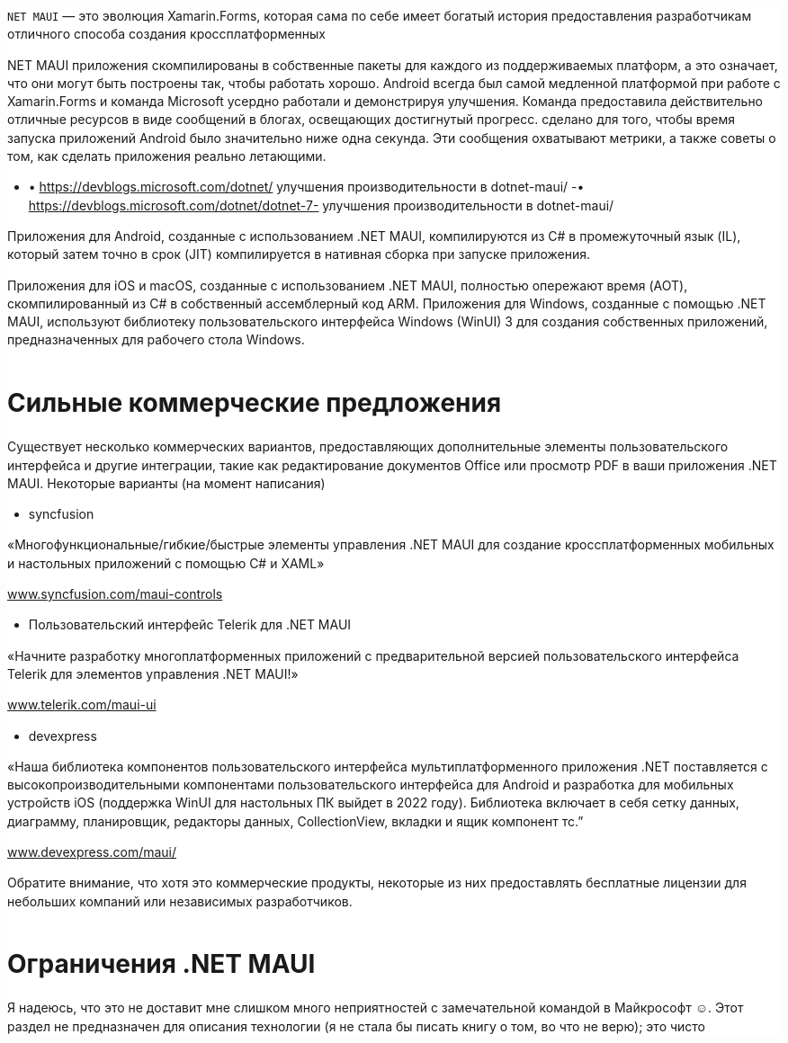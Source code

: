 ```NET MAUI``` — это эволюция Xamarin.Forms, которая сама по себе имеет богатый история предоставления разработчикам отличного способа создания кроссплатформенных

NET MAUI приложения скомпилированы в собственные пакеты для каждого из поддерживаемых платформ, а это означает, что они могут быть построены так, чтобы работать хорошо.
Android всегда был самой медленной платформой при работе с Xamarin.Forms и команда Microsoft усердно работали и демонстрируя улучшения. Команда предоставила действительно отличные
ресурсов в виде сообщений в блогах, освещающих достигнутый прогресс.
сделано для того, чтобы время запуска приложений Android было значительно ниже одна секунда. Эти сообщения охватывают метрики, а также советы о том, как сделать приложения реально летающими.

- • https://devblogs.microsoft.com/dotnet/
улучшения производительности в dotnet-maui/
-• https://devblogs.microsoft.com/dotnet/dotnet-7-
улучшения производительности в dotnet-maui/

Приложения для Android, созданные с использованием .NET MAUI, компилируются из C# в
промежуточный язык (IL), который затем точно в срок (JIT) компилируется в
нативная сборка при запуске приложения.

Приложения для iOS и macOS, созданные с использованием .NET MAUI, полностью опережают время
(AOT), скомпилированный из C# в собственный ассемблерный код ARM.
Приложения для Windows, созданные с помощью .NET MAUI, используют библиотеку пользовательского интерфейса Windows (WinUI) 3 для создания собственных приложений, предназначенных для рабочего стола Windows.

# Сильные коммерческие предложения

Существует несколько коммерческих вариантов, предоставляющих дополнительные элементы пользовательского интерфейса и другие интеграции, такие как редактирование документов Office или просмотр PDF в ваши приложения .NET MAUI. Некоторые варианты (на момент написания)

- syncfusion

«Многофункциональные/гибкие/быстрые элементы управления .NET MAUI для
создание кроссплатформенных мобильных и настольных приложений с помощью C# и XAML»

www.syncfusion.com/maui-controls


- Пользовательский интерфейс Telerik для .NET MAUI

«Начните разработку многоплатформенных приложений с предварительной версией пользовательского интерфейса Telerik для элементов управления .NET MAUI!»

www.telerik.com/maui-ui

- devexpress

«Наша библиотека компонентов пользовательского интерфейса мультиплатформенного приложения .NET
поставляется с высокопроизводительными компонентами пользовательского интерфейса для Android
и разработка для мобильных устройств iOS (поддержка WinUI для настольных ПК
выйдет в 2022 году). Библиотека включает в себя сетку данных, диаграмму, планировщик, редакторы данных, CollectionView, вкладки и ящик компонент тс.”

www.devexpress.com/maui/

Обратите внимание, что хотя это коммерческие продукты, некоторые из них предоставлять бесплатные лицензии для небольших компаний или независимых разработчиков.

# Ограничения .NET MAUI

Я надеюсь, что это не доставит мне слишком много неприятностей с замечательной командой
в Майкрософт ☺. Этот раздел не предназначен для описания технологии (я
не стала бы писать книгу о том, во что не верю); это чисто
```